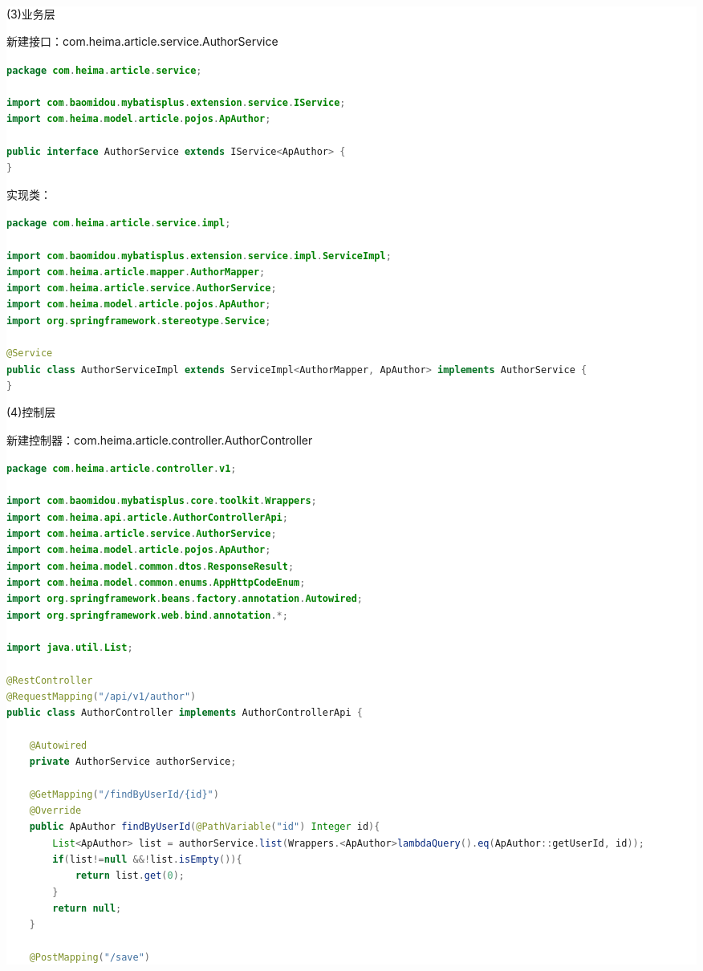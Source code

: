 (3)业务层

新建接口：com.heima.article.service.AuthorService

```java
package com.heima.article.service;

import com.baomidou.mybatisplus.extension.service.IService;
import com.heima.model.article.pojos.ApAuthor;

public interface AuthorService extends IService<ApAuthor> {
}
```

实现类：

```java
package com.heima.article.service.impl;

import com.baomidou.mybatisplus.extension.service.impl.ServiceImpl;
import com.heima.article.mapper.AuthorMapper;
import com.heima.article.service.AuthorService;
import com.heima.model.article.pojos.ApAuthor;
import org.springframework.stereotype.Service;

@Service
public class AuthorServiceImpl extends ServiceImpl<AuthorMapper, ApAuthor> implements AuthorService {
}
```

(4)控制层

新建控制器：com.heima.article.controller.AuthorController

```java
package com.heima.article.controller.v1;

import com.baomidou.mybatisplus.core.toolkit.Wrappers;
import com.heima.api.article.AuthorControllerApi;
import com.heima.article.service.AuthorService;
import com.heima.model.article.pojos.ApAuthor;
import com.heima.model.common.dtos.ResponseResult;
import com.heima.model.common.enums.AppHttpCodeEnum;
import org.springframework.beans.factory.annotation.Autowired;
import org.springframework.web.bind.annotation.*;

import java.util.List;

@RestController
@RequestMapping("/api/v1/author")
public class AuthorController implements AuthorControllerApi {

    @Autowired
    private AuthorService authorService;

    @GetMapping("/findByUserId/{id}")
    @Override
    public ApAuthor findByUserId(@PathVariable("id") Integer id){
        List<ApAuthor> list = authorService.list(Wrappers.<ApAuthor>lambdaQuery().eq(ApAuthor::getUserId, id));
        if(list!=null &&!list.isEmpty()){
            return list.get(0);
        }
        return null;
    }

    @PostMapping("/save")
```